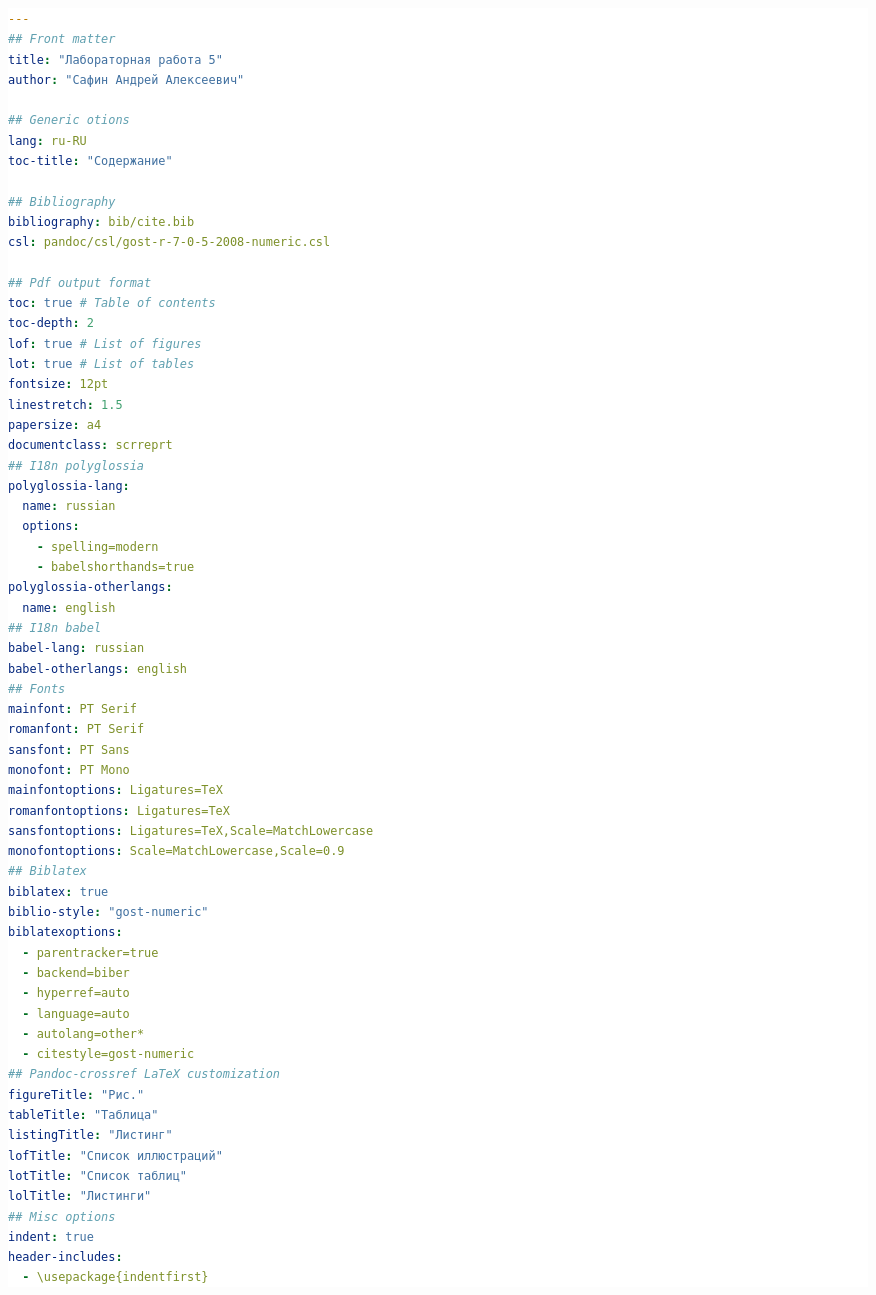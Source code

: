 ```yaml
---
## Front matter
title: "Лабораторная работа 5"
author: "Сафин Андрей Алексеевич"

## Generic otions
lang: ru-RU
toc-title: "Содержание"

## Bibliography
bibliography: bib/cite.bib
csl: pandoc/csl/gost-r-7-0-5-2008-numeric.csl

## Pdf output format
toc: true # Table of contents
toc-depth: 2
lof: true # List of figures
lot: true # List of tables
fontsize: 12pt
linestretch: 1.5
papersize: a4
documentclass: scrreprt
## I18n polyglossia
polyglossia-lang:
  name: russian
  options:
	- spelling=modern
	- babelshorthands=true
polyglossia-otherlangs:
  name: english
## I18n babel
babel-lang: russian
babel-otherlangs: english
## Fonts
mainfont: PT Serif
romanfont: PT Serif
sansfont: PT Sans
monofont: PT Mono
mainfontoptions: Ligatures=TeX
romanfontoptions: Ligatures=TeX
sansfontoptions: Ligatures=TeX,Scale=MatchLowercase
monofontoptions: Scale=MatchLowercase,Scale=0.9
## Biblatex
biblatex: true
biblio-style: "gost-numeric"
biblatexoptions:
  - parentracker=true
  - backend=biber
  - hyperref=auto
  - language=auto
  - autolang=other*
  - citestyle=gost-numeric
## Pandoc-crossref LaTeX customization
figureTitle: "Рис."
tableTitle: "Таблица"
listingTitle: "Листинг"
lofTitle: "Список иллюстраций"
lotTitle: "Список таблиц"
lolTitle: "Листинги"
## Misc options
indent: true
header-includes:
  - \usepackage{indentfirst}
```